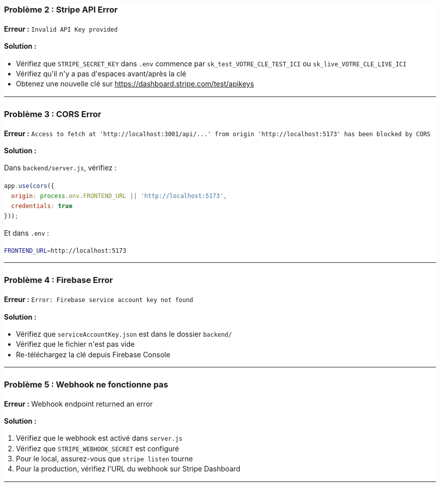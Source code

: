 
### **Problème 2 : Stripe API Error**

**Erreur :** `Invalid API Key provided`

**Solution :**
- Vérifiez que `STRIPE_SECRET_KEY` dans `.env` commence par `sk_test_VOTRE_CLE_TEST_ICI` ou `sk_live_VOTRE_CLE_LIVE_ICI`
- Vérifiez qu'il n'y a pas d'espaces avant/après la clé
- Obtenez une nouvelle clé sur https://dashboard.stripe.com/test/apikeys

---

### **Problème 3 : CORS Error**

**Erreur :** `Access to fetch at 'http://localhost:3001/api/...' from origin 'http://localhost:5173' has been blocked by CORS`

**Solution :**

Dans `backend/server.js`, vérifiez :
```javascript
app.use(cors({
  origin: process.env.FRONTEND_URL || 'http://localhost:5173',
  credentials: true
}));
```

Et dans `.env` :
```bash
FRONTEND_URL=http://localhost:5173
```

---

### **Problème 4 : Firebase Error**

**Erreur :** `Error: Firebase service account key not found`

**Solution :**
- Vérifiez que `serviceAccountKey.json` est dans le dossier `backend/`
- Vérifiez que le fichier n'est pas vide
- Re-téléchargez la clé depuis Firebase Console

---

### **Problème 5 : Webhook ne fonctionne pas**

**Erreur :** Webhook endpoint returned an error

**Solution :**

1. Vérifiez que le webhook est activé dans `server.js`
2. Vérifiez que `STRIPE_WEBHOOK_SECRET` est configuré
3. Pour le local, assurez-vous que `stripe listen` tourne
4. Pour la production, vérifiez l'URL du webhook sur Stripe Dashboard

---